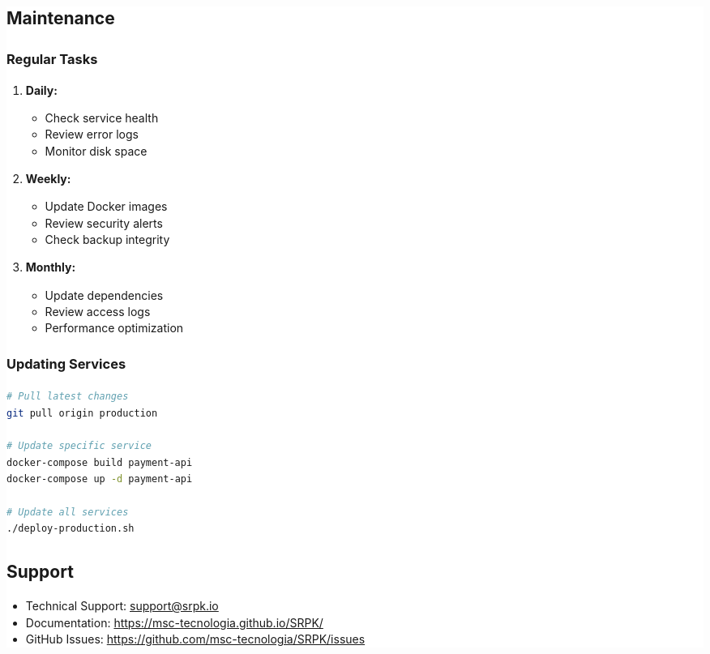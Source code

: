 ## Maintenance

### Regular Tasks

1. **Daily:**
   - Check service health
   - Review error logs
   - Monitor disk space

2. **Weekly:**
   - Update Docker images
   - Review security alerts
   - Check backup integrity

3. **Monthly:**
   - Update dependencies
   - Review access logs
   - Performance optimization

### Updating Services

```bash
# Pull latest changes
git pull origin production

# Update specific service
docker-compose build payment-api
docker-compose up -d payment-api

# Update all services
./deploy-production.sh
```

## Support

- Technical Support: support@srpk.io
- Documentation: https://msc-tecnologia.github.io/SRPK/
- GitHub Issues: https://github.com/msc-tecnologia/SRPK/issues